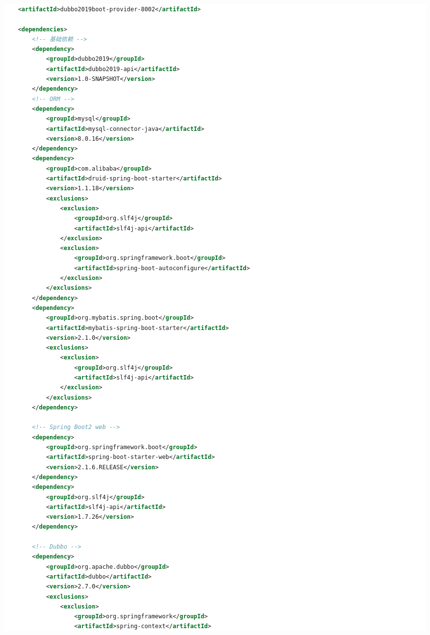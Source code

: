 ```xml
    <artifactId>dubbo2019boot-provider-8002</artifactId>

    <dependencies>
        <!-- 基础依赖 -->
        <dependency>
            <groupId>dubbo2019</groupId>
            <artifactId>dubbo2019-api</artifactId>
            <version>1.0-SNAPSHOT</version>
        </dependency>
        <!-- ORM -->
        <dependency>
            <groupId>mysql</groupId>
            <artifactId>mysql-connector-java</artifactId>
            <version>8.0.16</version>
        </dependency>
        <dependency>
            <groupId>com.alibaba</groupId>
            <artifactId>druid-spring-boot-starter</artifactId>
            <version>1.1.18</version>
            <exclusions>
                <exclusion>
                    <groupId>org.slf4j</groupId>
                    <artifactId>slf4j-api</artifactId>
                </exclusion>
                <exclusion>
                    <groupId>org.springframework.boot</groupId>
                    <artifactId>spring-boot-autoconfigure</artifactId>
                </exclusion>
            </exclusions>
        </dependency>
        <dependency>
            <groupId>org.mybatis.spring.boot</groupId>
            <artifactId>mybatis-spring-boot-starter</artifactId>
            <version>2.1.0</version>
            <exclusions>
                <exclusion>
                    <groupId>org.slf4j</groupId>
                    <artifactId>slf4j-api</artifactId>
                </exclusion>
            </exclusions>
        </dependency>

        <!-- Spring Boot2 web -->
        <dependency>
            <groupId>org.springframework.boot</groupId>
            <artifactId>spring-boot-starter-web</artifactId>
            <version>2.1.6.RELEASE</version>
        </dependency>
        <dependency>
            <groupId>org.slf4j</groupId>
            <artifactId>slf4j-api</artifactId>
            <version>1.7.26</version>
        </dependency>

        <!-- Dubbo -->
        <dependency>
            <groupId>org.apache.dubbo</groupId>
            <artifactId>dubbo</artifactId>
            <version>2.7.0</version>
            <exclusions>
                <exclusion>
                    <groupId>org.springframework</groupId>
                    <artifactId>spring-context</artifactId>
```